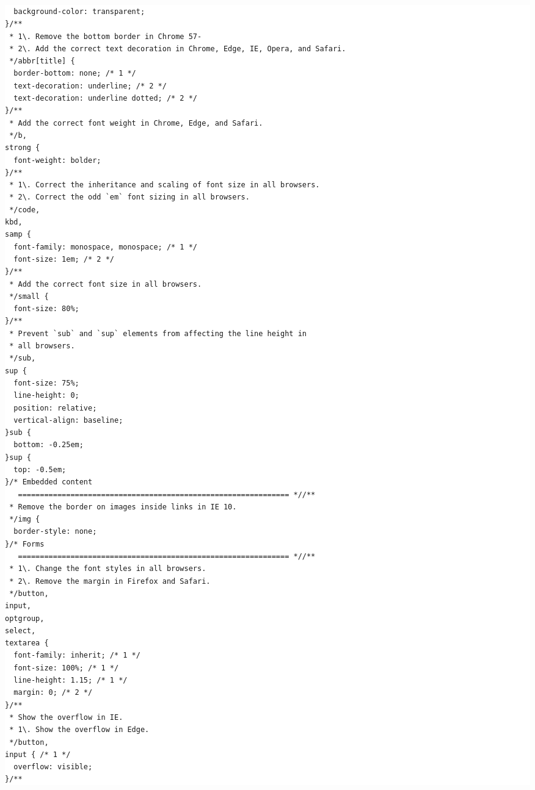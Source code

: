 ```
  background-color: transparent;
}/**
 * 1\. Remove the bottom border in Chrome 57-
 * 2\. Add the correct text decoration in Chrome, Edge, IE, Opera, and Safari.
 */abbr[title] {
  border-bottom: none; /* 1 */
  text-decoration: underline; /* 2 */
  text-decoration: underline dotted; /* 2 */
}/**
 * Add the correct font weight in Chrome, Edge, and Safari.
 */b,
strong {
  font-weight: bolder;
}/**
 * 1\. Correct the inheritance and scaling of font size in all browsers.
 * 2\. Correct the odd `em` font sizing in all browsers.
 */code,
kbd,
samp {
  font-family: monospace, monospace; /* 1 */
  font-size: 1em; /* 2 */
}/**
 * Add the correct font size in all browsers.
 */small {
  font-size: 80%;
}/**
 * Prevent `sub` and `sup` elements from affecting the line height in
 * all browsers.
 */sub,
sup {
  font-size: 75%;
  line-height: 0;
  position: relative;
  vertical-align: baseline;
}sub {
  bottom: -0.25em;
}sup {
  top: -0.5em;
}/* Embedded content
   ============================================================== *//**
 * Remove the border on images inside links in IE 10.
 */img {
  border-style: none;
}/* Forms
   ============================================================== *//**
 * 1\. Change the font styles in all browsers.
 * 2\. Remove the margin in Firefox and Safari.
 */button,
input,
optgroup,
select,
textarea {
  font-family: inherit; /* 1 */
  font-size: 100%; /* 1 */
  line-height: 1.15; /* 1 */
  margin: 0; /* 2 */
}/**
 * Show the overflow in IE.
 * 1\. Show the overflow in Edge.
 */button,
input { /* 1 */
  overflow: visible;
}/**
```